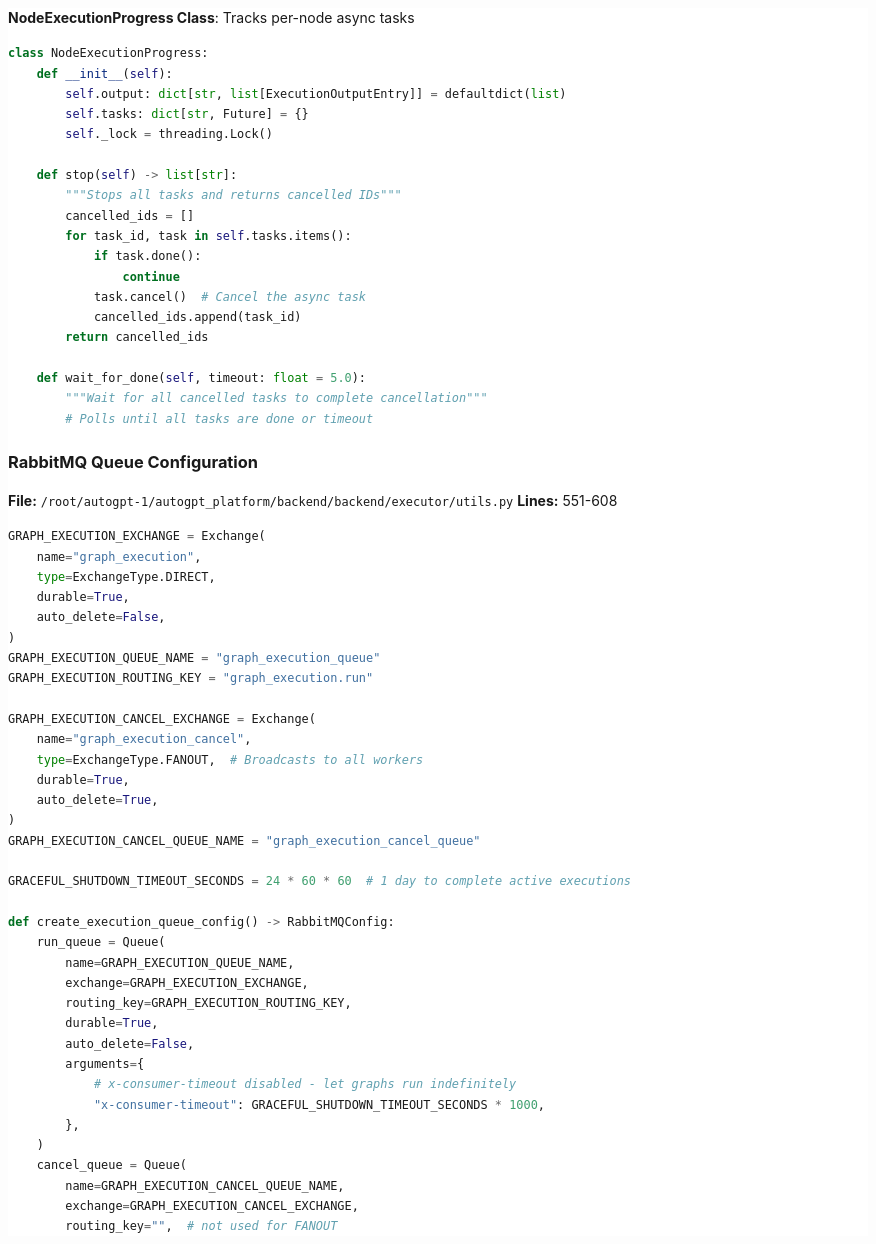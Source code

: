 **NodeExecutionProgress Class**: Tracks per-node async tasks

```python
class NodeExecutionProgress:
    def __init__(self):
        self.output: dict[str, list[ExecutionOutputEntry]] = defaultdict(list)
        self.tasks: dict[str, Future] = {}
        self._lock = threading.Lock()
    
    def stop(self) -> list[str]:
        """Stops all tasks and returns cancelled IDs"""
        cancelled_ids = []
        for task_id, task in self.tasks.items():
            if task.done():
                continue
            task.cancel()  # Cancel the async task
            cancelled_ids.append(task_id)
        return cancelled_ids
    
    def wait_for_done(self, timeout: float = 5.0):
        """Wait for all cancelled tasks to complete cancellation"""
        # Polls until all tasks are done or timeout
```

### RabbitMQ Queue Configuration

**File:** `/root/autogpt-1/autogpt_platform/backend/backend/executor/utils.py`
**Lines:** 551-608

```python
GRAPH_EXECUTION_EXCHANGE = Exchange(
    name="graph_execution",
    type=ExchangeType.DIRECT,
    durable=True,
    auto_delete=False,
)
GRAPH_EXECUTION_QUEUE_NAME = "graph_execution_queue"
GRAPH_EXECUTION_ROUTING_KEY = "graph_execution.run"

GRAPH_EXECUTION_CANCEL_EXCHANGE = Exchange(
    name="graph_execution_cancel",
    type=ExchangeType.FANOUT,  # Broadcasts to all workers
    durable=True,
    auto_delete=True,
)
GRAPH_EXECUTION_CANCEL_QUEUE_NAME = "graph_execution_cancel_queue"

GRACEFUL_SHUTDOWN_TIMEOUT_SECONDS = 24 * 60 * 60  # 1 day to complete active executions

def create_execution_queue_config() -> RabbitMQConfig:
    run_queue = Queue(
        name=GRAPH_EXECUTION_QUEUE_NAME,
        exchange=GRAPH_EXECUTION_EXCHANGE,
        routing_key=GRAPH_EXECUTION_ROUTING_KEY,
        durable=True,
        auto_delete=False,
        arguments={
            # x-consumer-timeout disabled - let graphs run indefinitely
            "x-consumer-timeout": GRACEFUL_SHUTDOWN_TIMEOUT_SECONDS * 1000,
        },
    )
    cancel_queue = Queue(
        name=GRAPH_EXECUTION_CANCEL_QUEUE_NAME,
        exchange=GRAPH_EXECUTION_CANCEL_EXCHANGE,
        routing_key="",  # not used for FANOUT
```